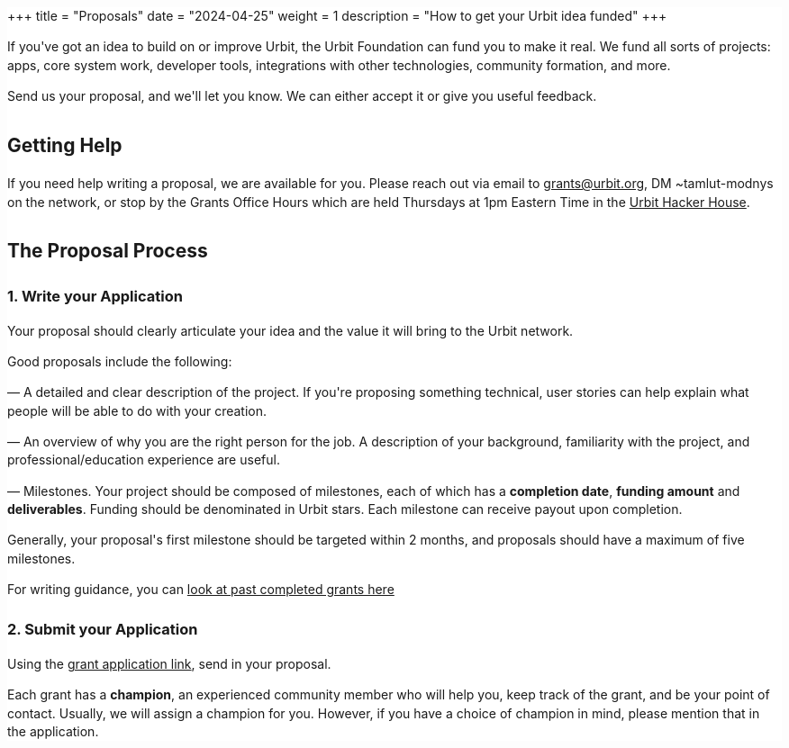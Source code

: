 +++
title = "Proposals"
date = "2024-04-25"
weight = 1
description = "How to get your Urbit idea funded"
+++

If you've got an idea to build on or improve Urbit, the Urbit Foundation can fund you to make it real. We fund all sorts of projects: apps, core system work, developer tools, integrations with other technologies,  community formation, and more. 

Send us your proposal, and we'll let you know. We can either accept it or give you useful feedback.

## Getting Help

If you need help writing a proposal, we are available for you. Please reach out via email to grants@urbit.org, DM ~tamlut-modnys on the network, or stop by the Grants Office Hours which are held Thursdays at 1pm Eastern Time in the [Urbit Hacker House](https://app.gather.town/app/xAYeiPI2XDYhRM9t/urbit-hacker-house). 

## The Proposal Process

### 1. Write your Application

Your proposal should clearly articulate your idea and the value it
will bring to the Urbit network.

Good proposals include the following:

— A detailed and clear description of the project. If you're
proposing something technical, user stories can help explain what
people will be able to do with your creation.

— An overview of why you are the right person for the job. A
description of your background, familiarity with the project, and
professional/education experience are useful.

— Milestones. Your project should be composed of milestones,
each of which has a __completion date__, __funding amount__ and
__deliverables__. Funding should be denominated in Urbit stars.
Each milestone can receive payout upon completion.

Generally, your proposal's first milestone should be targeted within 2 months, and proposals should have a maximum of five milestones.

For writing guidance, you can [look at past completed grants here](/grants?type=Proposal&status=completed#view-grants)

### 2. Submit your Application

Using the [grant application link](https://airtable.com/apppnWSqfsVvUwkWh/shrCi54rEDxgSZr3z), send in your proposal.

Each grant has a **champion**, an experienced community member who will help you, keep track of the grant, and be your point of contact. Usually, we will assign a champion for you. However, if you have a choice of champion in mind, please mention that in the application.
